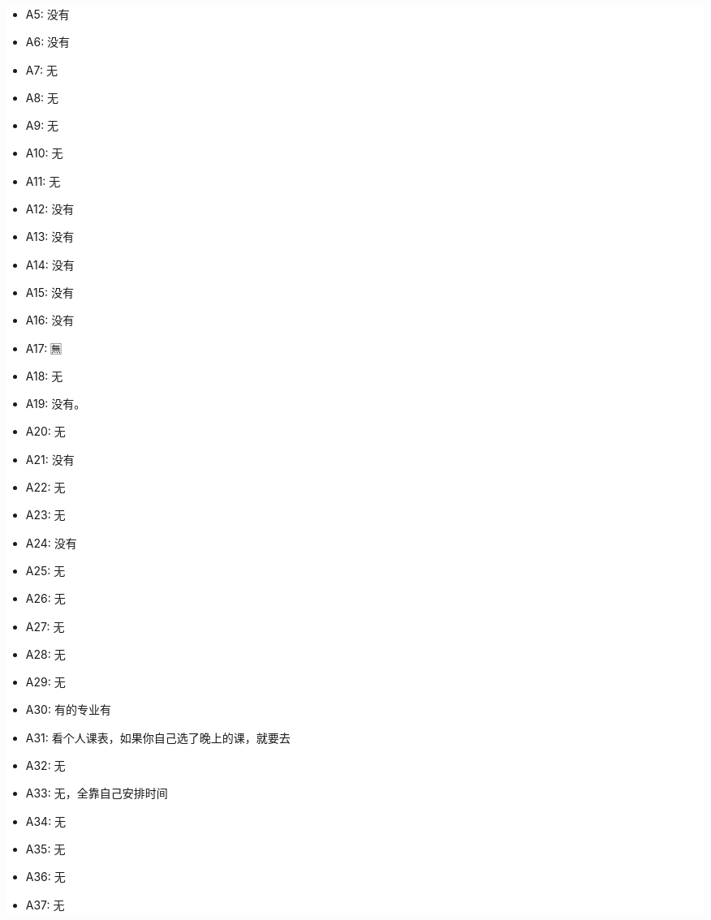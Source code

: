 - A5: 没有

- A6: 没有

- A7: 无

- A8: 无

- A9: 无

- A10: 无

- A11: 无

- A12: 没有

- A13: 没有

- A14: 没有

- A15: 没有

- A16: 没有

- A17: 🈚

- A18: 无

- A19: 没有。

- A20: 无

- A21: 没有

- A22: 无

- A23: 无

- A24: 没有

- A25: 无

- A26: 无

- A27: 无

- A28: 无

- A29: 无

- A30: 有的专业有

- A31: 看个人课表，如果你自己选了晚上的课，就要去

- A32: 无

- A33: 无，全靠自己安排时间

- A34: 无

- A35: 无

- A36: 无

- A37: 无

